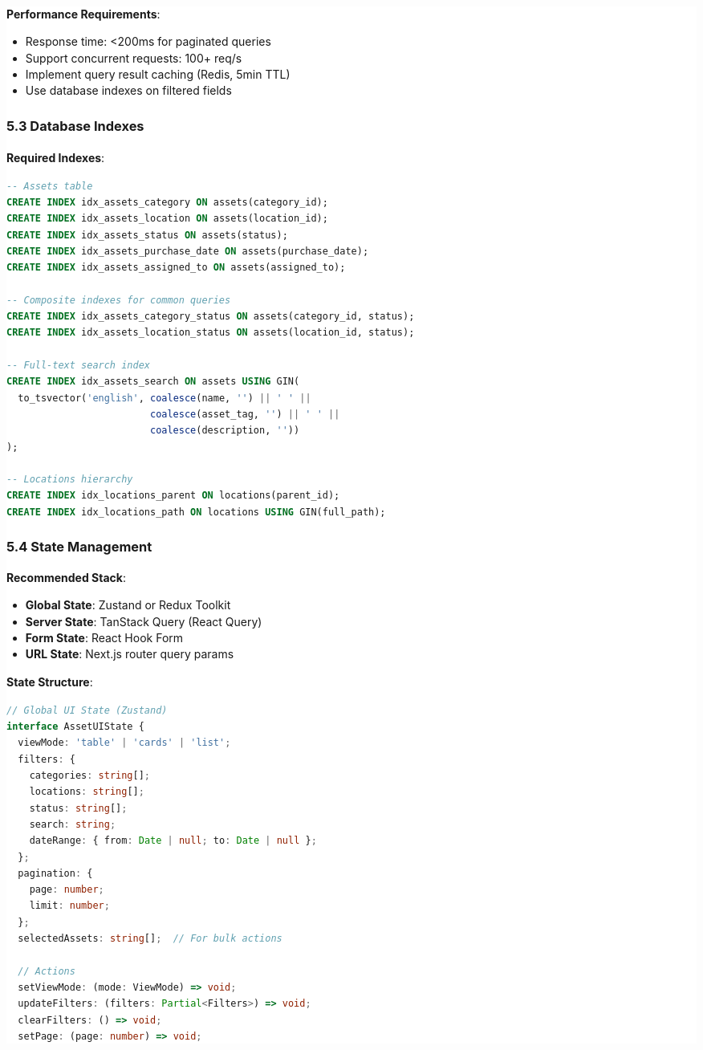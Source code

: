 **Performance Requirements**:
- Response time: <200ms for paginated queries
- Support concurrent requests: 100+ req/s
- Implement query result caching (Redis, 5min TTL)
- Use database indexes on filtered fields

### 5.3 Database Indexes

**Required Indexes**:

```sql
-- Assets table
CREATE INDEX idx_assets_category ON assets(category_id);
CREATE INDEX idx_assets_location ON assets(location_id);
CREATE INDEX idx_assets_status ON assets(status);
CREATE INDEX idx_assets_purchase_date ON assets(purchase_date);
CREATE INDEX idx_assets_assigned_to ON assets(assigned_to);

-- Composite indexes for common queries
CREATE INDEX idx_assets_category_status ON assets(category_id, status);
CREATE INDEX idx_assets_location_status ON assets(location_id, status);

-- Full-text search index
CREATE INDEX idx_assets_search ON assets USING GIN(
  to_tsvector('english', coalesce(name, '') || ' ' ||
                         coalesce(asset_tag, '') || ' ' ||
                         coalesce(description, ''))
);

-- Locations hierarchy
CREATE INDEX idx_locations_parent ON locations(parent_id);
CREATE INDEX idx_locations_path ON locations USING GIN(full_path);
```

### 5.4 State Management

**Recommended Stack**:
- **Global State**: Zustand or Redux Toolkit
- **Server State**: TanStack Query (React Query)
- **Form State**: React Hook Form
- **URL State**: Next.js router query params

**State Structure**:

```typescript
// Global UI State (Zustand)
interface AssetUIState {
  viewMode: 'table' | 'cards' | 'list';
  filters: {
    categories: string[];
    locations: string[];
    status: string[];
    search: string;
    dateRange: { from: Date | null; to: Date | null };
  };
  pagination: {
    page: number;
    limit: number;
  };
  selectedAssets: string[];  // For bulk actions

  // Actions
  setViewMode: (mode: ViewMode) => void;
  updateFilters: (filters: Partial<Filters>) => void;
  clearFilters: () => void;
  setPage: (page: number) => void;
```